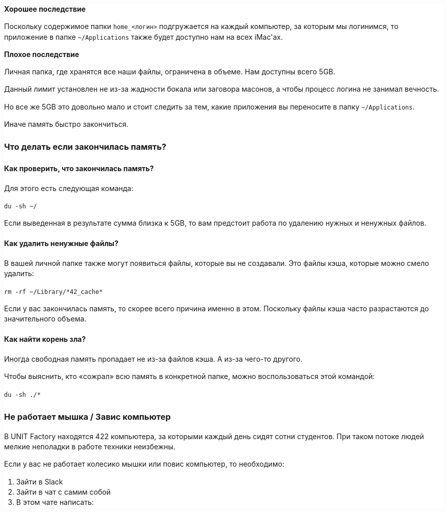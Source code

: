 **Хорошее последствие**

Поскольку содержимое папки `home_<логин>` подгружается на каждый компьютер, за которым мы логинимся, то приложение в папке `~/Applications` также будет доступно нам на всех iMac'ах.

**Плохое последствие**

Личная папка, где хранятся все наши файлы, ограничена в объеме. Нам доступны всего 5GB.

Данный лимит установлен не из-за жадности бокала или заговора масонов, а чтобы процесс логина не занимал вечность.

Но все же 5GB это довольно мало и стоит следить за тем, какие приложения вы переносите в папку `~/Applications`.

Иначе память быстро закончиться.

### Что делать если закончилась память?

#### Как проверить, что закончилась память?

Для этого есть следующая команда:

```
du -sh ~/
```

Если выведенная в результате сумма близка к 5GB, то вам предстоит работа по удалению нужных и ненужных файлов.

#### Как удалить ненужные файлы?

В вашей личной папке также могут появиться файлы, которые вы не создавали. Это файлы кэша, которые можно смело удалить:

```
rm -rf ~/Library/*42_cache*
```

Если у вас закончилась память, то скорее всего причина именно в этом. Поскольку файлы кэша часто разрастаются до значительного объема.

#### Как найти корень зла?

Иногда свободная память пропадает не из-за файлов кэша. А из-за чего-то другого.

Чтобы выяснить, кто «сожрал» всю память в конкретной папке, можно воспользоваться этой командой:

```
du -sh ./*
```

### Не работает мышка / Завис компьютер

В UNIT Factory находятся 422 компьютера, за которыми каждый день сидят сотни студентов. При таком потоке людей мелкие неполадки в работе техники неизбежны.

Если у вас не работает колесико мышки или повис компьютер, то необходимо:

1. Зайти в Slack
2. Зайти в чат с самим собой
3. В этом чате написать:
